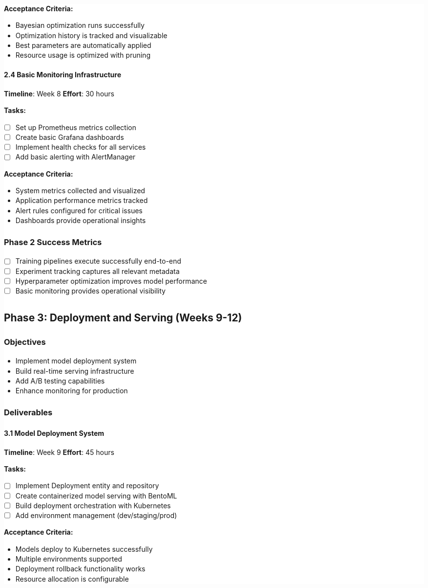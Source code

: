 **Acceptance Criteria:**
- Bayesian optimization runs successfully
- Optimization history is tracked and visualizable
- Best parameters are automatically applied
- Resource usage is optimized with pruning

#### 2.4 Basic Monitoring Infrastructure
**Timeline**: Week 8
**Effort**: 30 hours

**Tasks:**
- [ ] Set up Prometheus metrics collection
- [ ] Create basic Grafana dashboards
- [ ] Implement health checks for all services
- [ ] Add basic alerting with AlertManager

**Acceptance Criteria:**
- System metrics collected and visualized
- Application performance metrics tracked
- Alert rules configured for critical issues
- Dashboards provide operational insights

### Phase 2 Success Metrics
- [ ] Training pipelines execute successfully end-to-end
- [ ] Experiment tracking captures all relevant metadata
- [ ] Hyperparameter optimization improves model performance
- [ ] Basic monitoring provides operational visibility

## Phase 3: Deployment and Serving (Weeks 9-12)

### Objectives
- Implement model deployment system
- Build real-time serving infrastructure
- Add A/B testing capabilities
- Enhance monitoring for production

### Deliverables

#### 3.1 Model Deployment System
**Timeline**: Week 9
**Effort**: 45 hours

**Tasks:**
- [ ] Implement Deployment entity and repository
- [ ] Create containerized model serving with BentoML
- [ ] Build deployment orchestration with Kubernetes
- [ ] Add environment management (dev/staging/prod)

**Acceptance Criteria:**
- Models deploy to Kubernetes successfully
- Multiple environments supported
- Deployment rollback functionality works
- Resource allocation is configurable
